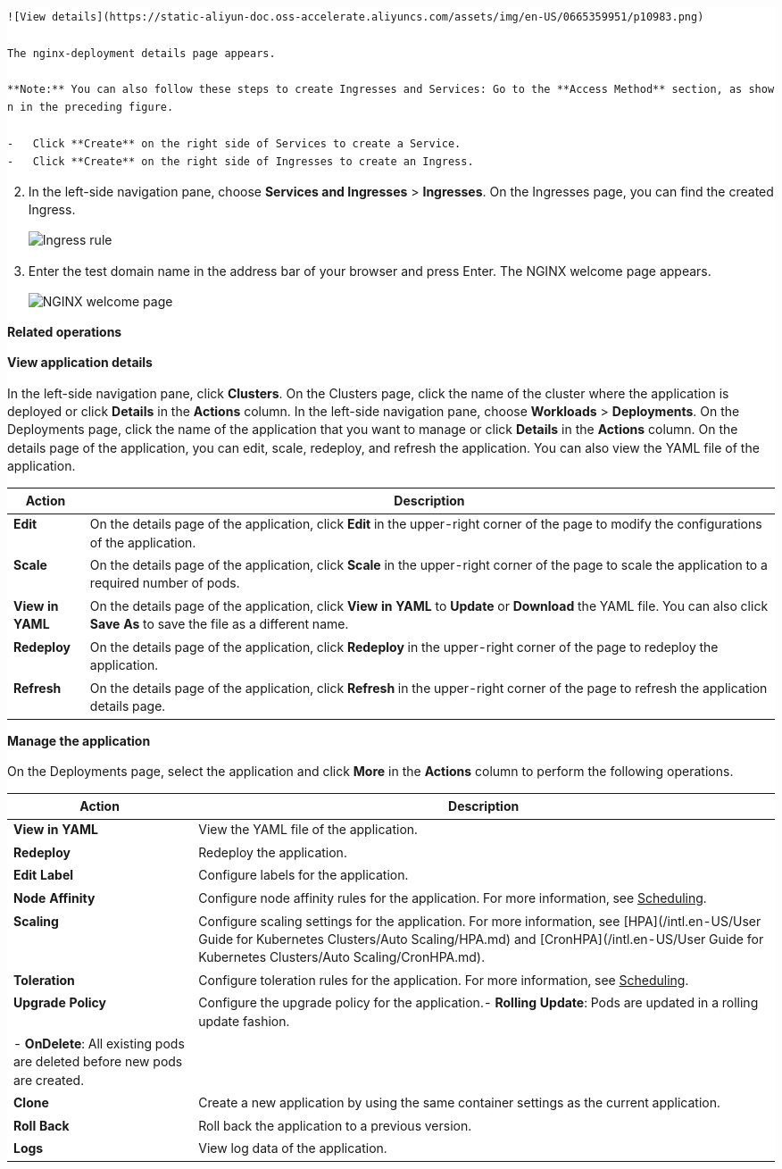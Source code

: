     ![View details](https://static-aliyun-doc.oss-accelerate.aliyuncs.com/assets/img/en-US/0665359951/p10983.png)

    The nginx-deployment details page appears.

    **Note:** You can also follow these steps to create Ingresses and Services: Go to the **Access Method** section, as shown in the preceding figure.

    -   Click **Create** on the right side of Services to create a Service.
    -   Click **Create** on the right side of Ingresses to create an Ingress.
2.  In the left-side navigation pane, choose **Services and Ingresses** \> **Ingresses**. On the Ingresses page, you can find the created Ingress.

    ![Ingress rule](https://static-aliyun-doc.oss-accelerate.aliyuncs.com/assets/img/en-US/0665359951/p10985.png)

3.  Enter the test domain name in the address bar of your browser and press Enter. The NGINX welcome page appears.

    ![NGINX welcome page](https://static-aliyun-doc.oss-accelerate.aliyuncs.com/assets/img/en-US/0665359951/p10986.png)


**Related operations**

**View application details**

In the left-side navigation pane, click **Clusters**. On the Clusters page, click the name of the cluster where the application is deployed or click **Details** in the **Actions** column. In the left-side navigation pane, choose **Workloads** \> **Deployments**. On the Deployments page, click the name of the application that you want to manage or click **Details** in the **Actions** column. On the details page of the application, you can edit, scale, redeploy, and refresh the application. You can also view the YAML file of the application.

|Action|Description|
|------|-----------|
|**Edit**|On the details page of the application, click **Edit** in the upper-right corner of the page to modify the configurations of the application.|
|**Scale**|On the details page of the application, click **Scale** in the upper-right corner of the page to scale the application to a required number of pods.|
|**View in YAML**|On the details page of the application, click **View in YAML** to **Update** or **Download** the YAML file. You can also click **Save As** to save the file as a different name.|
|**Redeploy**|On the details page of the application, click **Redeploy** in the upper-right corner of the page to redeploy the application.|
|**Refresh**|On the details page of the application, click **Refresh** in the upper-right corner of the page to refresh the application details page.|

**Manage the application**

On the Deployments page, select the application and click **More** in the **Actions** column to perform the following operations.

|Action|Description|
|------|-----------|
|**View in YAML**|View the YAML file of the application.|
|**Redeploy**|Redeploy the application.|
|**Edit Label**|Configure labels for the application.|
|**Node Affinity**|Configure node affinity rules for the application. For more information, see [Scheduling](#step_csu_4sv_gz8).|
|**Scaling**|Configure scaling settings for the application. For more information, see [HPA](/intl.en-US/User Guide for Kubernetes Clusters/Auto Scaling/HPA.md) and [CronHPA](/intl.en-US/User Guide for Kubernetes Clusters/Auto Scaling/CronHPA.md).|
|**Toleration**|Configure toleration rules for the application. For more information, see [Scheduling](#step_csu_4sv_gz8).|
|**Upgrade Policy**|Configure the upgrade policy for the application.-   **Rolling Update**: Pods are updated in a rolling update fashion.
-   **OnDelete**: All existing pods are deleted before new pods are created. |
|**Clone**|Create a new application by using the same container settings as the current application.|
|**Roll Back**|Roll back the application to a previous version.|
|**Logs**|View log data of the application.|